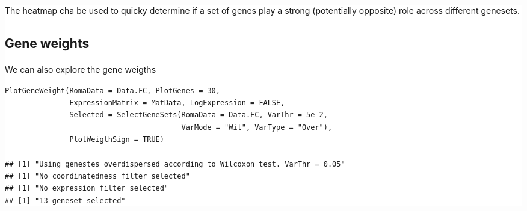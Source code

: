 The heatmap cha be used to quicky determine if a set of genes play a
strong (potentially opposite) role across different genesets.

Gene weights
------------

We can also explore the gene weigths

    PlotGeneWeight(RomaData = Data.FC, PlotGenes = 30,
                   ExpressionMatrix = MatData, LogExpression = FALSE,
                   Selected = SelectGeneSets(RomaData = Data.FC, VarThr = 5e-2,
                                             VarMode = "Wil", VarType = "Over"),
                   PlotWeigthSign = TRUE)

    ## [1] "Using genestes overdispersed according to Wilcoxon test. VarThr = 0.05"
    ## [1] "No coordinatedness filter selected"
    ## [1] "No expression filter selected"
    ## [1] "13 geneset selected"
